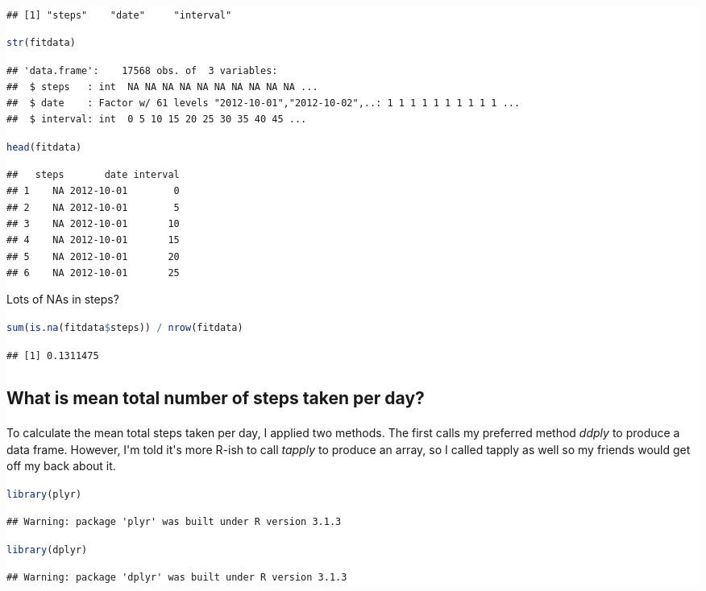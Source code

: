 ```
## [1] "steps"    "date"     "interval"
```


```r
str(fitdata)
```

```
## 'data.frame':	17568 obs. of  3 variables:
##  $ steps   : int  NA NA NA NA NA NA NA NA NA NA ...
##  $ date    : Factor w/ 61 levels "2012-10-01","2012-10-02",..: 1 1 1 1 1 1 1 1 1 1 ...
##  $ interval: int  0 5 10 15 20 25 30 35 40 45 ...
```


```r
head(fitdata)
```

```
##   steps       date interval
## 1    NA 2012-10-01        0
## 2    NA 2012-10-01        5
## 3    NA 2012-10-01       10
## 4    NA 2012-10-01       15
## 5    NA 2012-10-01       20
## 6    NA 2012-10-01       25
```

Lots of NAs in steps?


```r
sum(is.na(fitdata$steps)) / nrow(fitdata)
```

```
## [1] 0.1311475
```

## What is mean total number of steps taken per day?
To calculate the mean total steps taken per day, I applied two methods. The first calls my preferred method *ddply* to produce a data frame. However, I'm told it's more R-ish to call *tapply* to produce an array, so I called tapply as well so my friends would get off my back about it.


```r
library(plyr)
```

```
## Warning: package 'plyr' was built under R version 3.1.3
```

```r
library(dplyr)
```

```
## Warning: package 'dplyr' was built under R version 3.1.3
```
